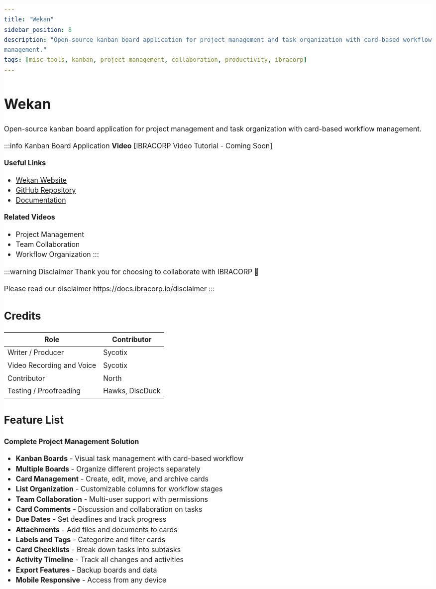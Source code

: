 ```yaml
---
title: "Wekan"
sidebar_position: 8
description: "Open-source kanban board application for project management and task organization with card-based workflow management."
tags: [misc-tools, kanban, project-management, collaboration, productivity, ibracorp]
---
```


# Wekan

Open-source kanban board application for project management and task organization with card-based workflow management.

:::info Kanban Board Application
**Video**
[IBRACORP Video Tutorial - Coming Soon]

**Useful Links**
- [Wekan Website](https://wekan.github.io/)
- [GitHub Repository](https://github.com/wekan/wekan)
- [Documentation](https://github.com/wekan/wekan/wiki)

**Related Videos**
- Project Management
- Team Collaboration
- Workflow Organization
:::

:::warning Disclaimer
Thank you for choosing to collaborate with IBRACORP 🙏

Please read our disclaimer https://docs.ibracorp.io/disclaimer
:::

## Credits

| Role | Contributor |
|------|------------|
| Writer / Producer | Sycotix |
| Video Recording and Voice | Sycotix |
| Contributor | North |
| Testing / Proofreading | Hawks, DiscDuck |

## Feature List

**Complete Project Management Solution**

- **Kanban Boards** - Visual task management with card-based workflow
- **Multiple Boards** - Organize different projects separately
- **Card Management** - Create, edit, move, and archive cards
- **List Organization** - Customizable columns for workflow stages
- **Team Collaboration** - Multi-user support with permissions
- **Card Comments** - Discussion and collaboration on tasks
- **Due Dates** - Set deadlines and track progress
- **Attachments** - Add files and documents to cards
- **Labels and Tags** - Categorize and filter cards
- **Card Checklists** - Break down tasks into subtasks
- **Activity Timeline** - Track all changes and activities
- **Export Features** - Backup boards and data
- **Mobile Responsive** - Access from any device